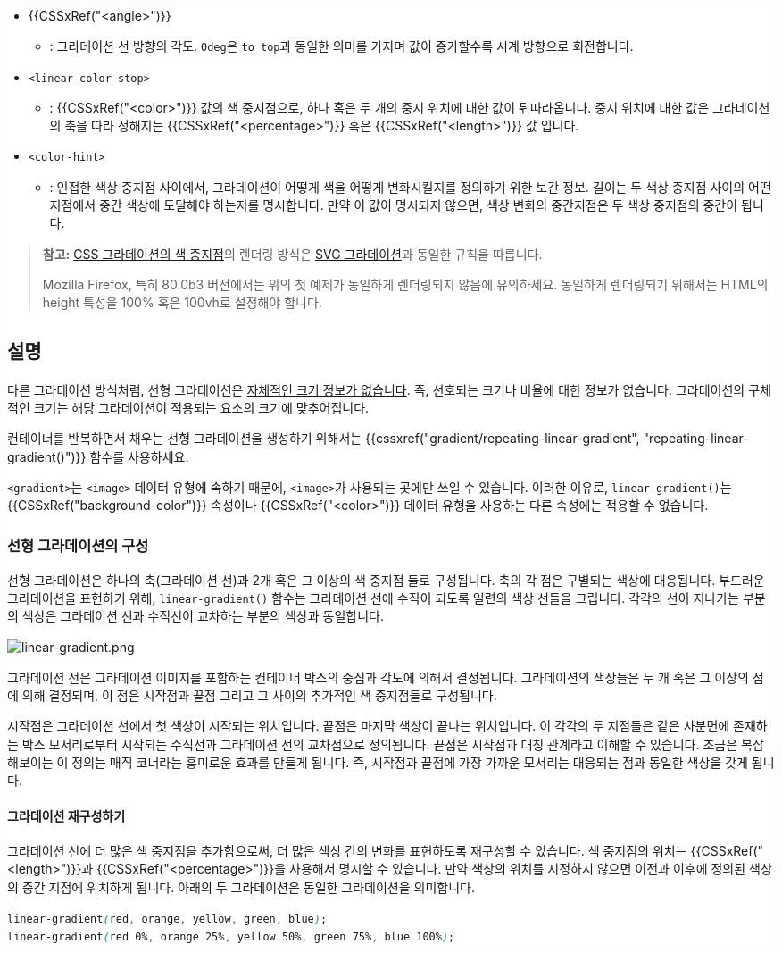 - {{CSSxRef("&lt;angle&gt;")}}

  - : 그라데이션 선 방향의 각도. `0deg`은 `to top`과 동일한 의미를 가지며 값이 증가할수록 시계 방향으로 회전합니다.

- `<linear-color-stop>`

  - : {{CSSxRef("&lt;color&gt;")}} 값의 색 중지점으로, 하나 혹은 두 개의 중지 위치에 대한 값이 뒤따라옵니다. 중지 위치에 대한 값은 그라데이션의 축을 따라 정해지는 {{CSSxRef("&lt;percentage&gt;")}} 혹은 {{CSSxRef("&lt;length&gt;")}} 값 입니다.

- `<color-hint>`
  - : 인접한 색상 중지점 사이에서, 그라데이션이 어떻게 색을 어떻게 변화시킬지를 정의하기 위한 보간 정보. 길이는 두 색상 중지점 사이의 어떤 지점에서 중간 색상에 도달해야 하는지를 명시합니다. 만약 이 값이 명시되지 않으면, 색상 변화의 중간지점은 두 색상 중지점의 중간이 됩니다.

> **참고:** [CSS 그라데이션의 색 중지점](#선형_그라데이션의_구성)의 렌더링 방식은 [SVG 그라데이션](/ko/docs/Web/SVG/Tutorial/Gradients)과 동일한 규칙을 따릅니다.
>
> Mozilla Firefox, 특히 80.0b3 버전에서는 위의 첫 예제가 동일하게 렌더링되지 않음에 유의하세요. 동일하게 렌더링되기 위해서는 HTML의 height 특성을 100% 혹은 100vh로 설정해야 합니다.

## 설명

다른 그라데이션 방식처럼, 선형 그라데이션은 [자체적인 크기 정보가 없습니다](/ko/docs/Web/CSS/image#description). 즉, 선호되는 크기나 비율에 대한 정보가 없습니다. 그라데이션의 구체적인 크기는 해당 그라데이션이 적용되는 요소의 크기에 맞추어집니다.

컨테이너를 반복하면서 채우는 선형 그라데이션을 생성하기 위해서는 {{cssxref("gradient/repeating-linear-gradient", "repeating-linear-gradient()")}} 함수를 사용하세요.

`<gradient>`는 `<image>` 데이터 유형에 속하기 때문에, `<image>`가 사용되는 곳에만 쓰일 수 있습니다. 이러한 이유로, `linear-gradient()`는 {{CSSxRef("background-color")}} 속성이나 {{CSSxRef("&lt;color&gt;")}} 데이터 유형을 사용하는 다른 속성에는 적용할 수 없습니다.

### 선형 그라데이션의 구성

선형 그라데이션은 하나의 축(그라데이션 선)과 2개 혹은 그 이상의 색 중지점 들로 구성됩니다. 축의 각 점은 구별되는 색상에 대응됩니다. 부드러운 그라데이션을 표현하기 위해, `linear-gradient()` 함수는 그라데이션 선에 수직이 되도록 일련의 색상 선들을 그립니다. 각각의 선이 지나가는 부분의 색상은 그라데이션 선과 수직선이 교차하는 부분의 색상과 동일합니다.

![linear-gradient.png](linear-gradient.png)

그라데이션 선은 그라데이션 이미지를 포함하는 컨테이너 박스의 중심과 각도에 의해서 결정됩니다. 그라데이션의 색상들은 두 개 혹은 그 이상의 점에 의해 결정되며, 이 점은 시작점과 끝점 그리고 그 사이의 추가적인 색 중지점들로 구성됩니다.

시작점은 그라데이션 선에서 첫 색상이 시작되는 위치입니다. 끝점은 마지막 색상이 끝나는 위치입니다. 이 각각의 두 지점들은 같은 사분면에 존재하는 박스 모서리로부터 시작되는 수직선과 그라데이션 선의 교차점으로 정의됩니다. 끝점은 시작점과 대칭 관계라고 이해할 수 있습니다. 조금은 복잡해보이는 이 정의는 매직 코너라는 흥미로운 효과를 만들게 됩니다. 즉, 시작점과 끝점에 가장 가까운 모서리는 대응되는 점과 동일한 색상을 갖게 됩니다.

#### 그라데이션 재구성하기

그라데이션 선에 더 많은 색 중지점을 추가함으로써, 더 많은 색상 간의 변화를 표현하도록 재구성할 수 있습니다. 색 중지점의 위치는 {{CSSxRef("&lt;length&gt;")}}과 {{CSSxRef("&lt;percentage&gt;")}}을 사용해서 명시할 수 있습니다. 만약 색상의 위치를 지정하지 않으면 이전과 이후에 정의된 색상의 중간 지점에 위치하게 됩니다. 아래의 두 그라데이션은 동일한 그라데이션을 의미합니다.

```css
linear-gradient(red, orange, yellow, green, blue);
linear-gradient(red 0%, orange 25%, yellow 50%, green 75%, blue 100%);
```
